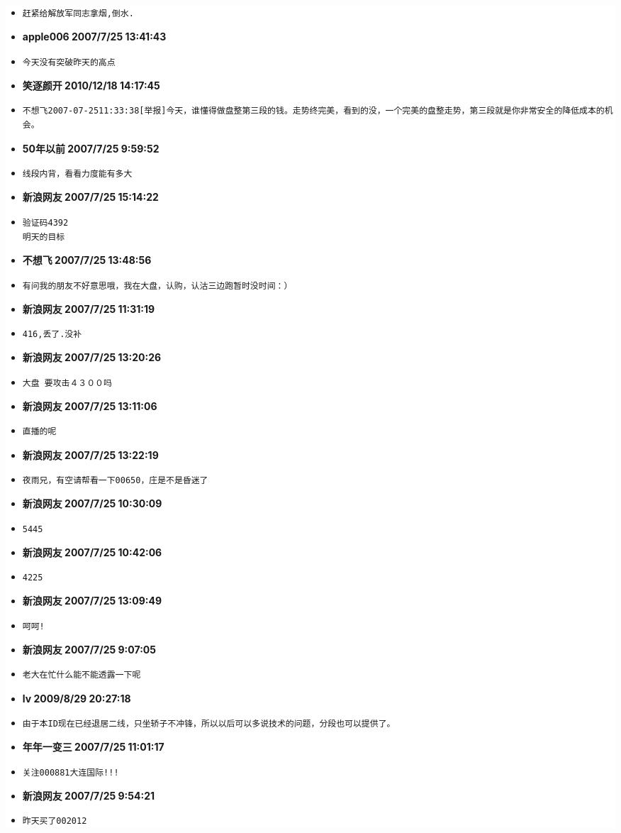 - ```
  赶紧给解放军同志拿烟,倒水.
  ```
- **apple006 2007/7/25 13:41:43**
- ```
  今天没有突破昨天的高点
  ```
- **笑逐颜开 2010/12/18 14:17:45**
- ```
  不想飞2007-07-2511:33:38[举报]今天，谁懂得做盘整第三段的钱。走势终完美，看到的没，一个完美的盘整走势，第三段就是你非常安全的降低成本的机会。
  ```
- **50年以前 2007/7/25 9:59:52**
- ```
  线段内背，看看力度能有多大
  ```
- **新浪网友 2007/7/25 15:14:22**
- ```
  验证码4392
  明天的目标
  ```
- **不想飞 2007/7/25 13:48:56**
- ```
  有问我的朋友不好意思哦，我在大盘，认购，认沽三边跑暂时没时间：）
  ```
- **新浪网友 2007/7/25 11:31:19**
- ```
  416,丢了.没补
  ```
- **新浪网友 2007/7/25 13:20:26**
- ```
  大盘 要攻击４３００吗
  ```
- **新浪网友 2007/7/25 13:11:06**
- ```
  直播的呢 
  ```
- **新浪网友 2007/7/25 13:22:19**
- ```
  夜雨兄，有空请帮看一下00650，庄是不是昏迷了
  ```
- **新浪网友 2007/7/25 10:30:09**
- ```
  5445
  ```
- **新浪网友 2007/7/25 10:42:06**
- ```
  4225
  ```
- **新浪网友 2007/7/25 13:09:49**
- ```
  呵呵!
  ```
- **新浪网友 2007/7/25 9:07:05**
- ```
  老大在忙什么能不能透露一下呢
  ```
- **lv 2009/8/29 20:27:18**
- ```
  由于本ID现在已经退居二线，只坐轿子不冲锋，所以以后可以多说技术的问题，分段也可以提供了。
  ```
- **年年一变三 2007/7/25 11:01:17**
- ```
  关注000881大连国际!!!
  ```
- **新浪网友 2007/7/25 9:54:21**
- ```
  昨天买了002012